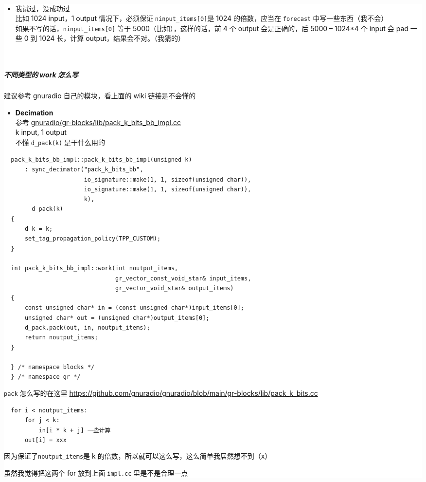   * 我试过，没成功过  
    比如 1024 input，1 output 情况下，必须保证 `ninput_items[0]`是 1024 的倍数，应当在 `forecast` 中写一些东西（我不会）  
    如果不写的话，`ninput_items[0]` 等于 5000（比如），这样的话，前 4 个 output 会是正确的，后 5000 &#8211; 1024*4 个 input 会 pad 一些 0 到 1024 长，计算 output，结果会不对。（我猜的）



<div style="height:21px" aria-hidden="true" class="wp-block-spacer">
</div>

##### 不同类型的 work 怎么写

建议参考 gnuradio 自己的模块，看上面的 wiki 链接是不会懂的

  * **Decimation**  
    参考 <a href="https://github.com/gnuradio/gnuradio/blob/main/gr-blocks/lib/pack_k_bits_bb_impl.cc" target="_blank" rel="noreferrer noopener">gnuradio/gr-blocks/lib/pack_k_bits_bb_impl.cc</a>  
    k input, 1 output  
    不懂 `d_pack(k)` 是干什么用的

<pre class="wp-block-code"><code>  pack_k_bits_bb_impl::pack_k_bits_bb_impl(unsigned k)
      : sync_decimator("pack_k_bits_bb",
                       io_signature::make(1, 1, sizeof(unsigned char)),
                       io_signature::make(1, 1, sizeof(unsigned char)),
                       k),
        d_pack(k)
  {
      d_k = k;
      set_tag_propagation_policy(TPP_CUSTOM);
  }

  int pack_k_bits_bb_impl::work(int noutput_items,
                                gr_vector_const_void_star& input_items,
                                gr_vector_void_star& output_items)
  {
      const unsigned char* in = (const unsigned char*)input_items&#91;0];
      unsigned char* out = (unsigned char*)output_items&#91;0];
      d_pack.pack(out, in, noutput_items);
      return noutput_items;
  }

  } /* namespace blocks */
  } /* namespace gr */</code></pre>

`pack` 怎么写的在这里 <a href="https://github.com/gnuradio/gnuradio/blob/main/gr-blocks/lib/pack_k_bits.cc" target="_blank" rel="noreferrer noopener">https://github.com/gnuradio/gnuradio/blob/main/gr-blocks/lib/pack_k_bits.cc</a>

<pre class="wp-block-code"><code>  for i &lt; noutput_items:
      for j &lt; k:
          in&#91;i * k + j] 一些计算
      out&#91;i] = xxx</code></pre>

因为保证了`noutput_items`是 k 的倍数，所以就可以这么写，这么简单我居然想不到（x）

虽然我觉得把这两个 for 放到上面 `impl.cc` 里是不是合理一点
